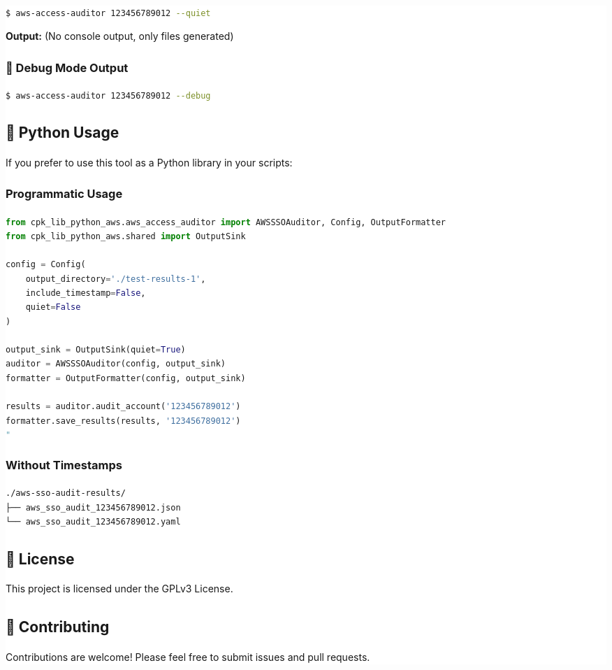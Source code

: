 ```bash
$ aws-access-auditor 123456789012 --quiet
```

**Output:** (No console output, only files generated)

### 🐛 Debug Mode Output

```bash
$ aws-access-auditor 123456789012 --debug
```

## 🐍 Python Usage

If you prefer to use this tool as a Python library in your scripts:

### Programmatic Usage

```python -c "
from cpk_lib_python_aws.aws_access_auditor import AWSSSOAuditor, Config, OutputFormatter
from cpk_lib_python_aws.shared import OutputSink

config = Config(
    output_directory='./test-results-1',
    include_timestamp=False,
    quiet=False
)

output_sink = OutputSink(quiet=True)
auditor = AWSSSOAuditor(config, output_sink)
formatter = OutputFormatter(config, output_sink)

results = auditor.audit_account('123456789012')
formatter.save_results(results, '123456789012')
"
```

### Without Timestamps

```
./aws-sso-audit-results/
├── aws_sso_audit_123456789012.json
└── aws_sso_audit_123456789012.yaml
```

## 📄 License

This project is licensed under the GPLv3 License.

## 🤝 Contributing

Contributions are welcome! Please feel free to submit issues and pull requests.
